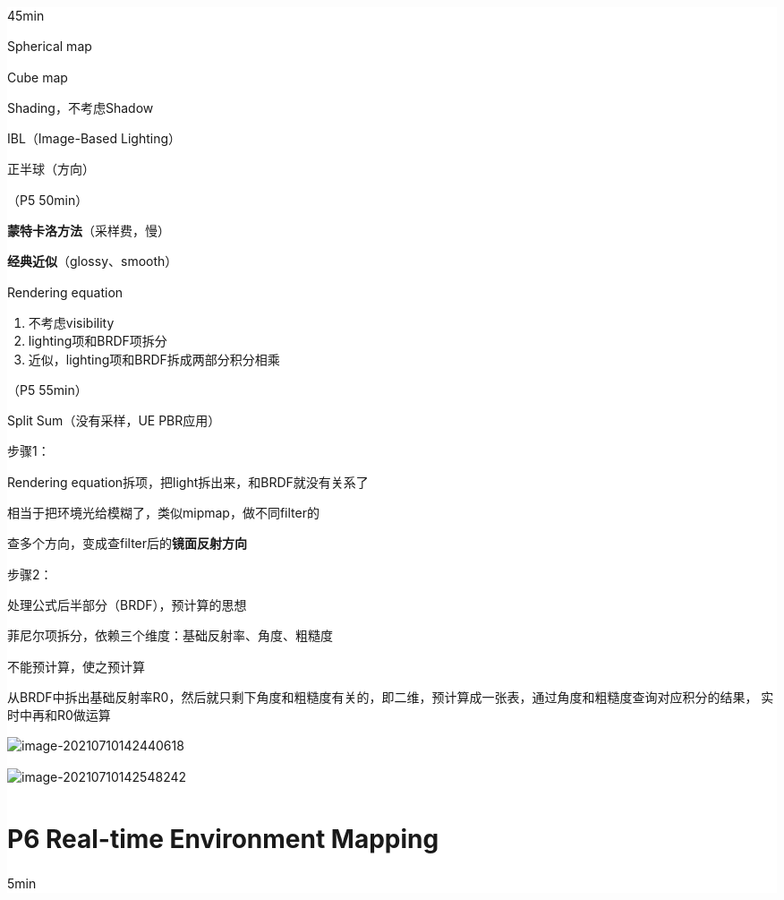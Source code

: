 45min

Spherical map

Cube map



Shading，不考虑Shadow

IBL（Image-Based Lighting）



正半球（方向）



（P5 50min）

**蒙特卡洛方法**（采样费，慢）



**经典近似**（glossy、smooth）

Rendering equation

1. 不考虑visibility
2. lighting项和BRDF项拆分
3. 近似，lighting项和BRDF拆成两部分积分相乘



（P5 55min）

Split Sum（没有采样，UE PBR应用）

步骤1：

Rendering equation拆项，把light拆出来，和BRDF就没有关系了

相当于把环境光给模糊了，类似mipmap，做不同filter的

查多个方向，变成查filter后的**镜面反射方向**

步骤2：

处理公式后半部分（BRDF），预计算的思想

菲尼尔项拆分，依赖三个维度：基础反射率、角度、粗糙度

不能预计算，使之预计算

从BRDF中拆出基础反射率R0，然后就只剩下角度和粗糙度有关的，即二维，预计算成一张表，通过角度和粗糙度查询对应积分的结果， 实时中再和R0做运算

![image-20210710142440618](C:\liujuanjuan\github-plainliu\Games\Games202\GAMES202.assets\image-20210710142440618.png)

![image-20210710142548242](C:\liujuanjuan\github-plainliu\Games\Games202\GAMES202.assets\image-20210710142548242.png)

# P6 Real-time Environment Mapping

5min

